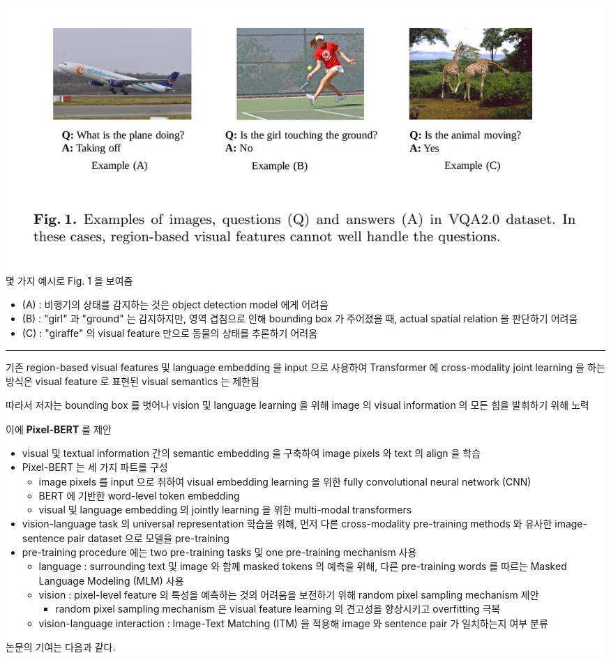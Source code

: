 ![Figure 1](image-43.png)

몇 가지 예시로 Fig. 1 을 보여줌

- (A) : 비행기의 상태를 감지하는 것은 object detection model 에게 어려움
- (B) : "girl" 과 "ground" 는 감지하지만, 영역 겹침으로 인해 bounding box 가 주어졌을 때, actual spatial relation 을 판단하기 어려움
- (C) : "giraffe" 의 visual feature 만으로 동물의 상태를 추론하기 어려움 

---

기존 region-based visual features 및 language embedding 을 input 으로 사용하여 Transformer 에 cross-modality joint learning 을 하는 방식은 visual feature 로 표현된 visual semantics 는 제한됨

따라서 저자는 bounding box 를 벗어나 vision 및 language learning 을 위해 image 의 visual information 의 모든 힘을 발휘하기 위해 노력

이에 **Pixel-BERT** 를 제안

- visual 및 textual information 간의 semantic embedding 을 구축하여 image pixels 와 text 의 align 을 학습
- Pixel-BERT 는 세 가지 파트를 구성
  - image pixels 를 input 으로 취하여 visual embedding learning 을 위한 fully convolutional neural network (CNN)
  - BERT 에 기반한 word-level token embedding
  - visual 및 language embedding 의 jointly learning 을 위한 multi-modal transformers
- vision-language task 의 universal representation 학습을 위해, 먼저 다른 cross-modality pre-training methods 와 유사한 image-sentence pair dataset 으로 모델을 pre-training
- pre-training procedure 에는 two pre-training tasks 및 one pre-training mechanism 사용
  - language : surrounding text 및 image 와 함께 masked tokens 의 예측을 위해, 다른 pre-training words 를 따르는 Masked Language Modeling (MLM) 사용
  - vision : pixel-level feature 의 특성을 예측하는 것의 어려움을 보전하기 위해 random pixel sampling mechanism 제안
    - random pixel sampling mechanism 은 visual feature learning 의 견고성을 향상시키고 overfitting 극복
  - vision-language interaction : Image-Text Matching (ITM) 을 적용해 image 와 sentence pair 가 일치하는지 여부 분류

논문의 기여는 다음과 같다.
